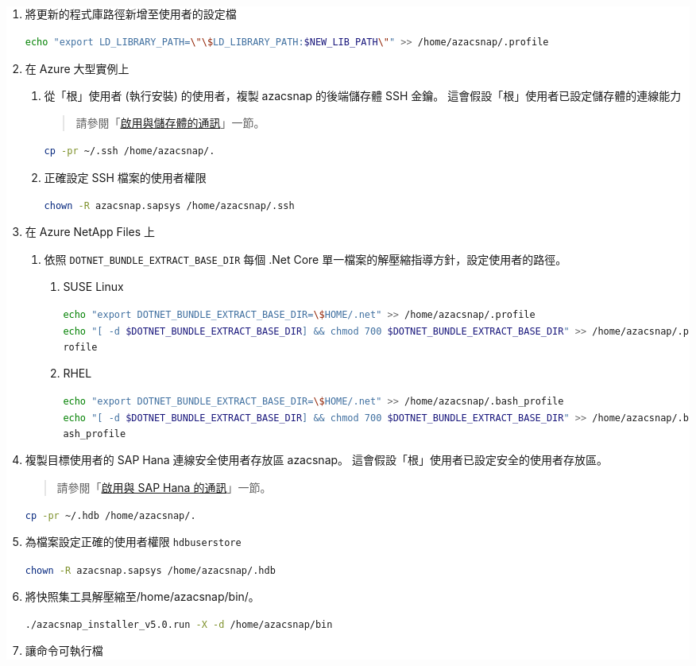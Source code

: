 1. 將更新的程式庫路徑新增至使用者的設定檔

    ```bash
    echo "export LD_LIBRARY_PATH=\"\$LD_LIBRARY_PATH:$NEW_LIB_PATH\"" >> /home/azacsnap/.profile
    ```

1. 在 Azure 大型實例上
    1. 從「根」使用者 (執行安裝) 的使用者，複製 azacsnap 的後端儲存體 SSH 金鑰。 這會假設「根」使用者已設定儲存體的連線能力
       > 請參閱「[啟用與儲存體的通訊](#enable-communication-with-storage)」一節。

        ```bash
        cp -pr ~/.ssh /home/azacsnap/.
        ```

    1. 正確設定 SSH 檔案的使用者權限

        ```bash
        chown -R azacsnap.sapsys /home/azacsnap/.ssh
        ```

1. 在 Azure NetApp Files 上
    1. 依照 `DOTNET_BUNDLE_EXTRACT_BASE_DIR` 每個 .Net Core 單一檔案的解壓縮指導方針，設定使用者的路徑。
        1. SUSE Linux

            ```bash
            echo "export DOTNET_BUNDLE_EXTRACT_BASE_DIR=\$HOME/.net" >> /home/azacsnap/.profile
            echo "[ -d $DOTNET_BUNDLE_EXTRACT_BASE_DIR] && chmod 700 $DOTNET_BUNDLE_EXTRACT_BASE_DIR" >> /home/azacsnap/.profile
            ```

        1. RHEL

            ```bash
            echo "export DOTNET_BUNDLE_EXTRACT_BASE_DIR=\$HOME/.net" >> /home/azacsnap/.bash_profile
            echo "[ -d $DOTNET_BUNDLE_EXTRACT_BASE_DIR] && chmod 700 $DOTNET_BUNDLE_EXTRACT_BASE_DIR" >> /home/azacsnap/.bash_profile
            ```

1. 複製目標使用者的 SAP Hana 連線安全使用者存放區 azacsnap。 這會假設「根」使用者已設定安全的使用者存放區。
    > 請參閱「[啟用與 SAP Hana 的通訊](#enable-communication-with-sap-hana)」一節。

    ```bash
    cp -pr ~/.hdb /home/azacsnap/.
    ```

1. 為檔案設定正確的使用者權限 `hdbuserstore`

    ```bash
    chown -R azacsnap.sapsys /home/azacsnap/.hdb
    ```

1. 將快照集工具解壓縮至/home/azacsnap/bin/。

    ```bash
    ./azacsnap_installer_v5.0.run -X -d /home/azacsnap/bin
    ```

1. 讓命令可執行檔
